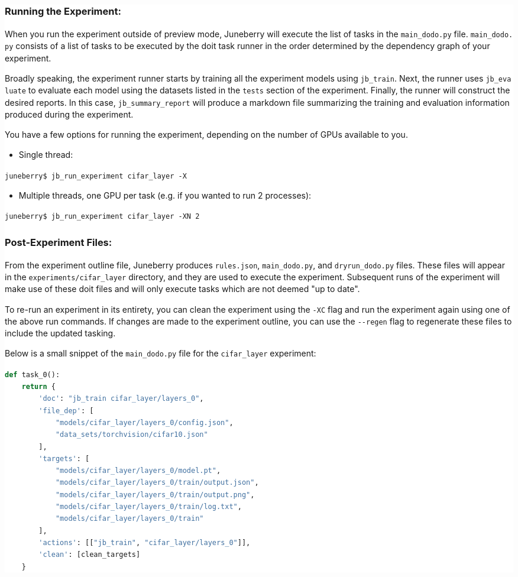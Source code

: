### Running the Experiment:

When you run the experiment outside of preview mode, Juneberry will execute the list of tasks in the `main_dodo.py` 
file. `main_dodo.py` consists of a list of tasks to be executed by the doit task runner in the order determined by the
dependency graph of your experiment.

Broadly speaking, the experiment runner starts by training all the experiment models using `jb_train`. Next, 
the runner uses `jb_evaluate` to evaluate each model using the datasets listed in the `tests` section of the 
experiment. Finally, the runner will construct the desired reports. In this case, `jb_summary_report` will produce a 
markdown file summarizing the training and evaluation information produced during the experiment.

You have a few options for running the experiment, depending on the number of GPUs available to you. 

   * Single thread: 
   
   ```
   juneberry$ jb_run_experiment cifar_layer -X
   ```

   * Multiple threads, one GPU per task (e.g. if you wanted to run 2 processes):

   ```
   juneberry$ jb_run_experiment cifar_layer -XN 2
   ```

### Post-Experiment Files:

From the experiment outline file, Juneberry produces `rules.json`, `main_dodo.py`, and `dryrun_dodo.py` files. These
files will appear in the `experiments/cifar_layer` directory, and they are used to execute the experiment. Subsequent 
runs of the experiment will make use of these doit files and will only execute tasks which are not deemed "up to date".

To re-run an experiment in its entirety, you can clean the experiment using the `-XC` flag and run the experiment again 
using one of the above run commands. If changes are made to the experiment outline, you can use the `--regen` flag to 
regenerate these files to include the updated tasking.

Below is a small snippet of the `main_dodo.py` file for the `cifar_layer` experiment:
```python
def task_0():
    return {
        'doc': "jb_train cifar_layer/layers_0",
        'file_dep': [
            "models/cifar_layer/layers_0/config.json",
            "data_sets/torchvision/cifar10.json"
        ],
        'targets': [
            "models/cifar_layer/layers_0/model.pt",
            "models/cifar_layer/layers_0/train/output.json",
            "models/cifar_layer/layers_0/train/output.png",
            "models/cifar_layer/layers_0/train/log.txt",
            "models/cifar_layer/layers_0/train"
        ],
        'actions': [["jb_train", "cifar_layer/layers_0"]],
        'clean': [clean_targets]
    }
```
